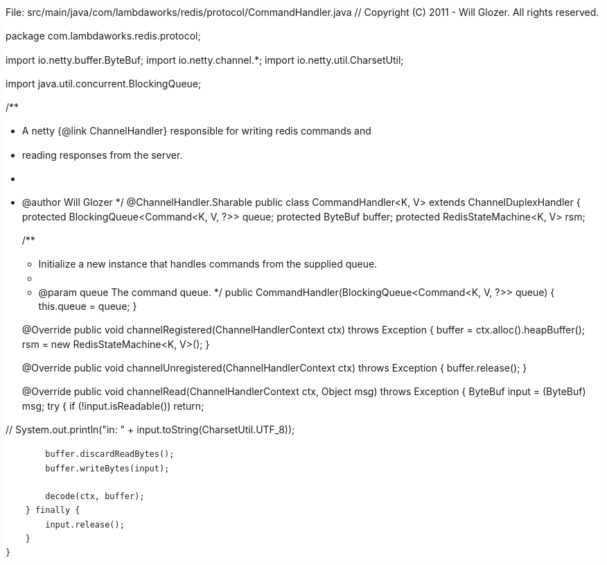 

File: src/main/java/com/lambdaworks/redis/protocol/CommandHandler.java
// Copyright (C) 2011 - Will Glozer.  All rights reserved.

package com.lambdaworks.redis.protocol;

import io.netty.buffer.ByteBuf;
import io.netty.channel.*;
import io.netty.util.CharsetUtil;

import java.util.concurrent.BlockingQueue;

/**
 * A netty {@link ChannelHandler} responsible for writing redis commands and
 * reading responses from the server.
 *
 * @author Will Glozer
 */
@ChannelHandler.Sharable
public class CommandHandler<K, V> extends ChannelDuplexHandler {
    protected BlockingQueue<Command<K, V, ?>> queue;
    protected ByteBuf buffer;
    protected RedisStateMachine<K, V> rsm;

    /**
     * Initialize a new instance that handles commands from the supplied queue.
     *
     * @param queue The command queue.
     */
    public CommandHandler(BlockingQueue<Command<K, V, ?>> queue) {
        this.queue = queue;
    }

    @Override
    public void channelRegistered(ChannelHandlerContext ctx) throws Exception {
        buffer = ctx.alloc().heapBuffer();
        rsm = new RedisStateMachine<K, V>();
    }

    @Override
    public void channelUnregistered(ChannelHandlerContext ctx) throws Exception {
        buffer.release();
    }

    @Override
    public void channelRead(ChannelHandlerContext ctx, Object msg) throws Exception {
        ByteBuf input = (ByteBuf) msg;
        try {
            if (!input.isReadable()) return;

//            System.out.println("in: " + input.toString(CharsetUtil.UTF_8));

            buffer.discardReadBytes();
            buffer.writeBytes(input);

            decode(ctx, buffer);
        } finally {
            input.release();
        }
    }
